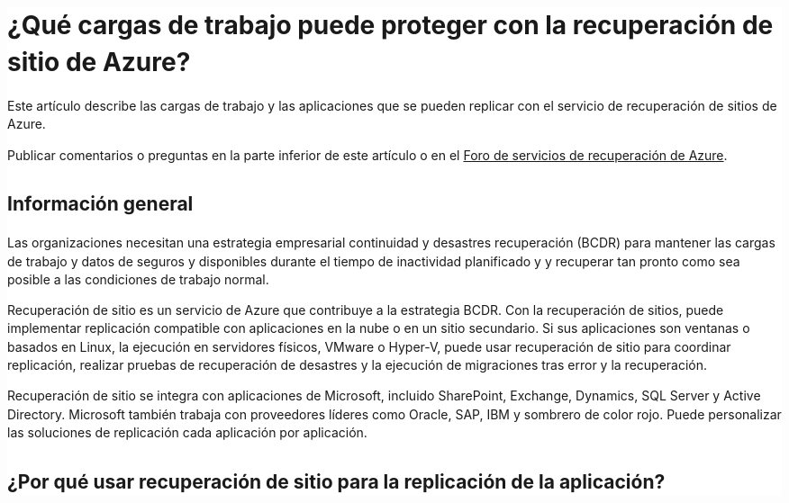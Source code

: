 <properties
    pageTitle="¿Qué cargas de trabajo puede proteger con la recuperación de sitio de Azure?"
    description="Recuperación de sitio de Azure protege las cargas de trabajo y aplicaciones al coordinar la replicación, la migración tras error y la recuperación de servidores físicos y máquinas virtuales de local a Azure o a un sitio secundario en local"
    services="site-recovery"
    documentationCenter=""
    authors="rayne-wiselman"
    manager="cfreeman"
    editor=""/>

<tags
    ms.service="site-recovery"
    ms.devlang="na"
    ms.topic="get-started-article"
    ms.tgt_pltfrm="na"
    ms.workload="storage-backup-recovery"
    ms.date="10/10/2016"
    ms.author="raynew"/>

# <a name="what-workloads-can-you-protect-with-azure-site-recovery"></a>¿Qué cargas de trabajo puede proteger con la recuperación de sitio de Azure?


Este artículo describe las cargas de trabajo y las aplicaciones que se pueden replicar con el servicio de recuperación de sitios de Azure.

Publicar comentarios o preguntas en la parte inferior de este artículo o en el [Foro de servicios de recuperación de Azure](https://social.msdn.microsoft.com/forums/azure/home?forum=hypervrecovmgr).

## <a name="overview"></a>Información general

Las organizaciones necesitan una estrategia empresarial continuidad y desastres recuperación (BCDR) para mantener las cargas de trabajo y datos de seguros y disponibles durante el tiempo de inactividad planificado y y recuperar tan pronto como sea posible a las condiciones de trabajo normal.

Recuperación de sitio es un servicio de Azure que contribuye a la estrategia BCDR. Con la recuperación de sitios, puede implementar replicación compatible con aplicaciones en la nube o en un sitio secundario. Si sus aplicaciones son ventanas o basados en Linux, la ejecución en servidores físicos, VMware o Hyper-V, puede usar recuperación de sitio para coordinar replicación, realizar pruebas de recuperación de desastres y la ejecución de migraciones tras error y la recuperación.


Recuperación de sitio se integra con aplicaciones de Microsoft, incluido SharePoint, Exchange, Dynamics, SQL Server y Active Directory. Microsoft también trabaja con proveedores líderes como Oracle, SAP, IBM y sombrero de color rojo. Puede personalizar las soluciones de replicación cada aplicación por aplicación.

## <a name="why-use-site-recovery-for-application-replication"></a>¿Por qué usar recuperación de sitio para la replicación de la aplicación?
